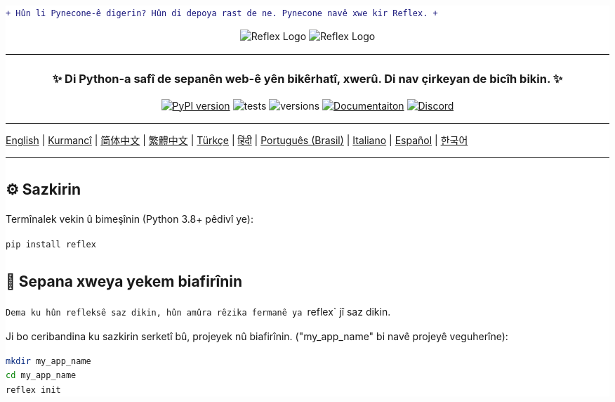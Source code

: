 ```diff
+ Hûn li Pynecone-ê digerin? Hûn di depoya rast de ne. Pynecone navê xwe kir Reflex. +
```

<div align="center">
<img src="https://raw.githubusercontent.com/reflex-dev/reflex/main/docs/images/reflex_dark.svg#gh-light-mode-only" alt="Reflex Logo" width="300px">
<img src="https://raw.githubusercontent.com/reflex-dev/reflex/main/docs/images/reflex_light.svg#gh-dark-mode-only" alt="Reflex Logo" width="300px">

<hr>

### **✨ Di Python-a safî de sepanên web-ê yên bikêrhatî, xwerû. Di nav çirkeyan de bicîh bikin. ✨**

[![PyPI version](https://badge.fury.io/py/reflex.svg)](https://badge.fury.io/py/reflex)
![tests](https://github.com/pynecone-io/pynecone/actions/workflows/integration.yml/badge.svg)
![versions](https://img.shields.io/pypi/pyversions/reflex.svg)
[![Documentaiton](https://img.shields.io/badge/Documentation%20-Introduction%20-%20%23007ec6)](https://reflex.dev/docs/getting-started/introduction)
[![Discord](https://img.shields.io/discord/1029853095527727165?color=%237289da&label=Discord)](https://discord.gg/T5WSbC2YtQ)
</div>

---

[English](https://github.com/reflex-dev/reflex/blob/main/README.md) | [Kurmancî](https://github.com/reflex-dev/reflex/blob/main/docs/ku/README.md) | [简体中文](https://github.com/reflex-dev/reflex/blob/main/docs/zh/zh_cn/README.md) | [繁體中文](https://github.com/reflex-dev/reflex/blob/main/docs/zh/zh_tw/README.md) | [Türkçe](https://github.com/reflex-dev/reflex/blob/main/docs/tr/README.md) | [हिंदी](https://github.com/reflex-dev/reflex/blob/main/docs/in/README.md) | [Português (Brasil)](https://github.com/reflex-dev/reflex/blob/main/docs/pt/pt_br/README.md) | [Italiano](https://github.com/reflex-dev/reflex/blob/main/docs/it/README.md) | [Español](https://github.com/reflex-dev/reflex/blob/main/docs/es/README.md) | [한국어](https://github.com/reflex-dev/reflex/blob/main/docs/kr/README.md)

---

## ⚙️ Sazkirin

Termînalek vekin û bimeşînin (Python 3.8+ pêdivî ye):

```bash
pip install reflex
```

## 🥳 Sepana xweya yekem biafirînin

`Dema ku hûn refleksê saz dikin, hûn amûra rêzika fermanê ya `reflex` jî saz dikin.

Ji bo ceribandina ku sazkirin serketî bû, projeyek nû biafirînin. ("my_app_name" bi navê projeyê veguherîne):

```bash
mkdir my_app_name
cd my_app_name
reflex init
```
